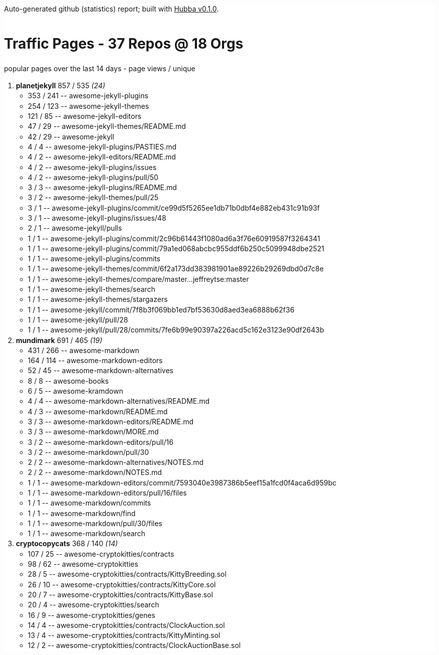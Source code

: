 Auto-generated github (statistics) report;
built with [Hubba v0.1.0](https://github.com/rubycoco/git/tree/master/hubba-reports).


# Traffic Pages - 37 Repos @ 18 Orgs

popular pages over the last 14 days - page views / unique

1. **planetjekyll** 857 / 535  _(24)_
    - 353 / 241 -- awesome-jekyll-plugins
    - 254 / 123 -- awesome-jekyll-themes
    - 121 / 85 -- awesome-jekyll-editors
    - 47 / 29 -- awesome-jekyll-themes/README.md
    - 42 / 29 -- awesome-jekyll
    - 4 / 4 -- awesome-jekyll-plugins/PASTIES.md
    - 4 / 2 -- awesome-jekyll-editors/README.md
    - 4 / 2 -- awesome-jekyll-plugins/issues
    - 4 / 2 -- awesome-jekyll-plugins/pull/50
    - 3 / 3 -- awesome-jekyll-plugins/README.md
    - 3 / 2 -- awesome-jekyll-themes/pull/25
    - 3 / 1 -- awesome-jekyll-plugins/commit/ce99d5f5265ee1db71b0dbf4e882eb431c91b93f
    - 3 / 1 -- awesome-jekyll-plugins/issues/48
    - 2 / 1 -- awesome-jekyll/pulls
    - 1 / 1 -- awesome-jekyll-plugins/commit/2c96b61443f1080ad6a3f76e60919587f3264341
    - 1 / 1 -- awesome-jekyll-plugins/commit/79a1ed068abcbc955ddf6b250c5099948dbe2521
    - 1 / 1 -- awesome-jekyll-plugins/commits
    - 1 / 1 -- awesome-jekyll-themes/commit/6f2a173dd383981901ae89226b29269dbd0d7c8e
    - 1 / 1 -- awesome-jekyll-themes/compare/master...jeffreytse:master
    - 1 / 1 -- awesome-jekyll-themes/search
    - 1 / 1 -- awesome-jekyll-themes/stargazers
    - 1 / 1 -- awesome-jekyll/commit/7f8b3f069bb1ed7bf53630d8aed3ea6888b62f36
    - 1 / 1 -- awesome-jekyll/pull/28
    - 1 / 1 -- awesome-jekyll/pull/28/commits/7fe6b99e90397a226acd5c162e3123e90df2643b
2. **mundimark** 691 / 465  _(19)_
    - 431 / 266 -- awesome-markdown
    - 164 / 114 -- awesome-markdown-editors
    - 52 / 45 -- awesome-markdown-alternatives
    - 8 / 8 -- awesome-books
    - 6 / 5 -- awesome-kramdown
    - 4 / 4 -- awesome-markdown-alternatives/README.md
    - 4 / 3 -- awesome-markdown/README.md
    - 3 / 3 -- awesome-markdown-editors/README.md
    - 3 / 3 -- awesome-markdown/MORE.md
    - 3 / 2 -- awesome-markdown-editors/pull/16
    - 3 / 2 -- awesome-markdown/pull/30
    - 2 / 2 -- awesome-markdown-alternatives/NOTES.md
    - 2 / 2 -- awesome-markdown/NOTES.md
    - 1 / 1 -- awesome-markdown-editors/commit/7593040e3987386b5eef15a1fcd0f4aca6d959bc
    - 1 / 1 -- awesome-markdown-editors/pull/16/files
    - 1 / 1 -- awesome-markdown/commits
    - 1 / 1 -- awesome-markdown/find
    - 1 / 1 -- awesome-markdown/pull/30/files
    - 1 / 1 -- awesome-markdown/search
3. **cryptocopycats** 368 / 140  _(14)_
    - 107 / 25 -- awesome-cryptokitties/contracts
    - 98 / 62 -- awesome-cryptokitties
    - 28 / 5 -- awesome-cryptokitties/contracts/KittyBreeding.sol
    - 26 / 10 -- awesome-cryptokitties/contracts/KittyCore.sol
    - 20 / 7 -- awesome-cryptokitties/contracts/KittyBase.sol
    - 20 / 4 -- awesome-cryptokitties/search
    - 16 / 9 -- awesome-cryptokitties/genes
    - 14 / 4 -- awesome-cryptokitties/contracts/ClockAuction.sol
    - 13 / 4 -- awesome-cryptokitties/contracts/KittyMinting.sol
    - 12 / 2 -- awesome-cryptokitties/contracts/ClockAuctionBase.sol